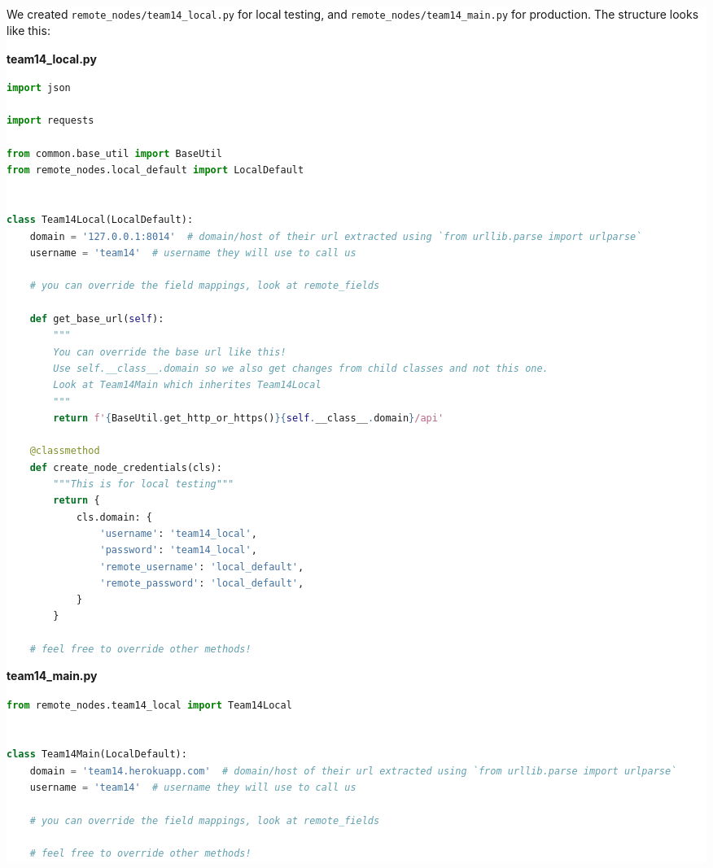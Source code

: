 We created `remote_nodes/team14_local.py` for local testing, and `remote_nodes/team14_main.py` for production. The
structure looks like this:

**team14_local.py**

```python
import json

import requests

from common.base_util import BaseUtil
from remote_nodes.local_default import LocalDefault


class Team14Local(LocalDefault):
    domain = '127.0.0.1:8014'  # domain/host of their url extracted using `from urllib.parse import urlparse`
    username = 'team14'  # username they will use to call us

    # you can override the field mappings, look at remote_fields

    def get_base_url(self):
        """
        You can override the base url like this!
        Use self.__class__.domain so we also get changes from child classes and not this one.
        Look at Team14Main which inherites Team14Local
        """
        return f'{BaseUtil.get_http_or_https()}{self.__class__.domain}/api'

    @classmethod
    def create_node_credentials(cls):
        """This is for local testing"""
        return {
            cls.domain: {
                'username': 'team14_local',
                'password': 'team14_local',
                'remote_username': 'local_default',
                'remote_password': 'local_default',
            }
        }

    # feel free to override other methods!
```

**team14_main.py**

```python
from remote_nodes.team14_local import Team14Local


class Team14Main(LocalDefault):
    domain = 'team14.herokuapp.com'  # domain/host of their url extracted using `from urllib.parse import urlparse`
    username = 'team14'  # username they will use to call us

    # you can override the field mappings, look at remote_fields

    # feel free to override other methods!
```
